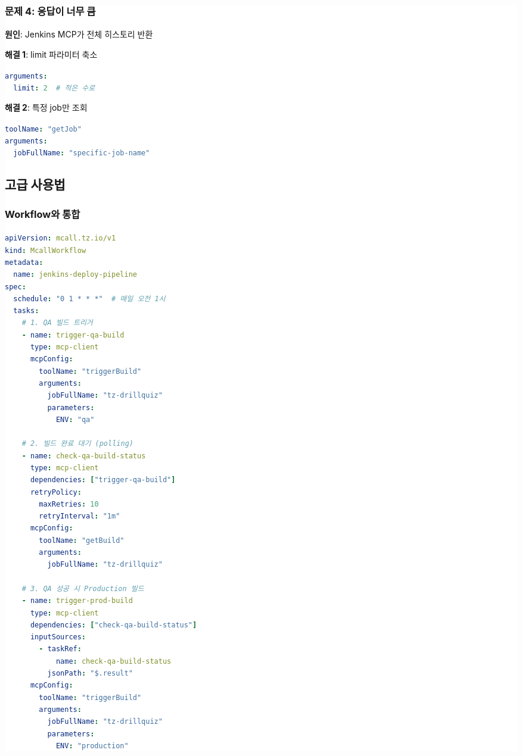 ### 문제 4: 응답이 너무 큼

**원인**: Jenkins MCP가 전체 히스토리 반환

**해결 1**: limit 파라미터 축소
```yaml
arguments:
  limit: 2  # 적은 수로
```

**해결 2**: 특정 job만 조회
```yaml
toolName: "getJob"
arguments:
  jobFullName: "specific-job-name"
```

## 고급 사용법

### Workflow와 통합

```yaml
apiVersion: mcall.tz.io/v1
kind: McallWorkflow
metadata:
  name: jenkins-deploy-pipeline
spec:
  schedule: "0 1 * * *"  # 매일 오전 1시
  tasks:
    # 1. QA 빌드 트리거
    - name: trigger-qa-build
      type: mcp-client
      mcpConfig:
        toolName: "triggerBuild"
        arguments:
          jobFullName: "tz-drillquiz"
          parameters:
            ENV: "qa"
    
    # 2. 빌드 완료 대기 (polling)
    - name: check-qa-build-status
      type: mcp-client
      dependencies: ["trigger-qa-build"]
      retryPolicy:
        maxRetries: 10
        retryInterval: "1m"
      mcpConfig:
        toolName: "getBuild"
        arguments:
          jobFullName: "tz-drillquiz"
    
    # 3. QA 성공 시 Production 빌드
    - name: trigger-prod-build
      type: mcp-client
      dependencies: ["check-qa-build-status"]
      inputSources:
        - taskRef:
            name: check-qa-build-status
          jsonPath: "$.result"
      mcpConfig:
        toolName: "triggerBuild"
        arguments:
          jobFullName: "tz-drillquiz"
          parameters:
            ENV: "production"
```